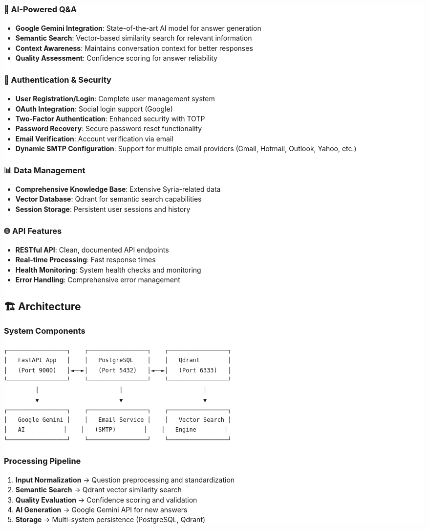 ### 🤖 AI-Powered Q&A
- **Google Gemini Integration**: State-of-the-art AI model for answer generation
- **Semantic Search**: Vector-based similarity search for relevant information
- **Context Awareness**: Maintains conversation context for better responses
- **Quality Assessment**: Confidence scoring for answer reliability

### 🔐 Authentication & Security
- **User Registration/Login**: Complete user management system
- **OAuth Integration**: Social login support (Google)
- **Two-Factor Authentication**: Enhanced security with TOTP
- **Password Recovery**: Secure password reset functionality
- **Email Verification**: Account verification via email
- **Dynamic SMTP Configuration**: Support for multiple email providers (Gmail, Hotmail, Outlook, Yahoo, etc.)

### 📊 Data Management
- **Comprehensive Knowledge Base**: Extensive Syria-related data
- **Vector Database**: Qdrant for semantic search capabilities
- **Session Storage**: Persistent user sessions and history

### 🌐 API Features
- **RESTful API**: Clean, documented API endpoints
- **Real-time Processing**: Fast response times
- **Health Monitoring**: System health checks and monitoring
- **Error Handling**: Comprehensive error management

## 🏗️ Architecture

### System Components

```
┌─────────────────┐    ┌─────────────────┐    ┌─────────────────┐
│   FastAPI App   │    │   PostgreSQL    │    │   Qdrant        │
│   (Port 9000)   │◄──►│   (Port 5432)   │◄──►│   (Port 6333)   │
└─────────────────┘    └─────────────────┘    └─────────────────┘
         │                       │                       │
         ▼                       ▼                       ▼
┌─────────────────┐    ┌─────────────────┐    ┌─────────────────┐
│   Google Gemini │    │   Email Service │    │   Vector Search │
│   AI           │    │   (SMTP)        │    │   Engine        │
└─────────────────┘    └─────────────────┘    └─────────────────┘
```

### Processing Pipeline

1. **Input Normalization** → Question preprocessing and standardization
2. **Semantic Search** → Qdrant vector similarity search
3. **Quality Evaluation** → Confidence scoring and validation
4. **AI Generation** → Google Gemini API for new answers
5. **Storage** → Multi-system persistence (PostgreSQL, Qdrant)
